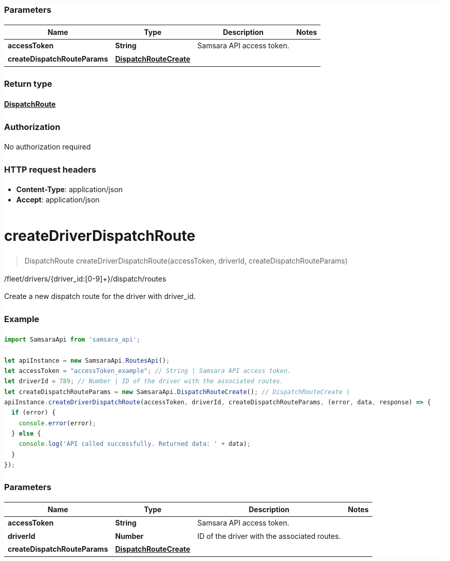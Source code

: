 ### Parameters

Name | Type | Description  | Notes
------------- | ------------- | ------------- | -------------
 **accessToken** | **String**| Samsara API access token. | 
 **createDispatchRouteParams** | [**DispatchRouteCreate**](DispatchRouteCreate.md)|  | 

### Return type

[**DispatchRoute**](DispatchRoute.md)

### Authorization

No authorization required

### HTTP request headers

 - **Content-Type**: application/json
 - **Accept**: application/json

<a name="createDriverDispatchRoute"></a>
# **createDriverDispatchRoute**
> DispatchRoute createDriverDispatchRoute(accessToken, driverId, createDispatchRouteParams)

/fleet/drivers/{driver_id:[0-9]+}/dispatch/routes

Create a new dispatch route for the driver with driver_id.

### Example
```javascript
import SamsaraApi from 'samsara_api';

let apiInstance = new SamsaraApi.RoutesApi();
let accessToken = "accessToken_example"; // String | Samsara API access token.
let driverId = 789; // Number | ID of the driver with the associated routes.
let createDispatchRouteParams = new SamsaraApi.DispatchRouteCreate(); // DispatchRouteCreate | 
apiInstance.createDriverDispatchRoute(accessToken, driverId, createDispatchRouteParams, (error, data, response) => {
  if (error) {
    console.error(error);
  } else {
    console.log('API called successfully. Returned data: ' + data);
  }
});
```

### Parameters

Name | Type | Description  | Notes
------------- | ------------- | ------------- | -------------
 **accessToken** | **String**| Samsara API access token. | 
 **driverId** | **Number**| ID of the driver with the associated routes. | 
 **createDispatchRouteParams** | [**DispatchRouteCreate**](DispatchRouteCreate.md)|  | 
